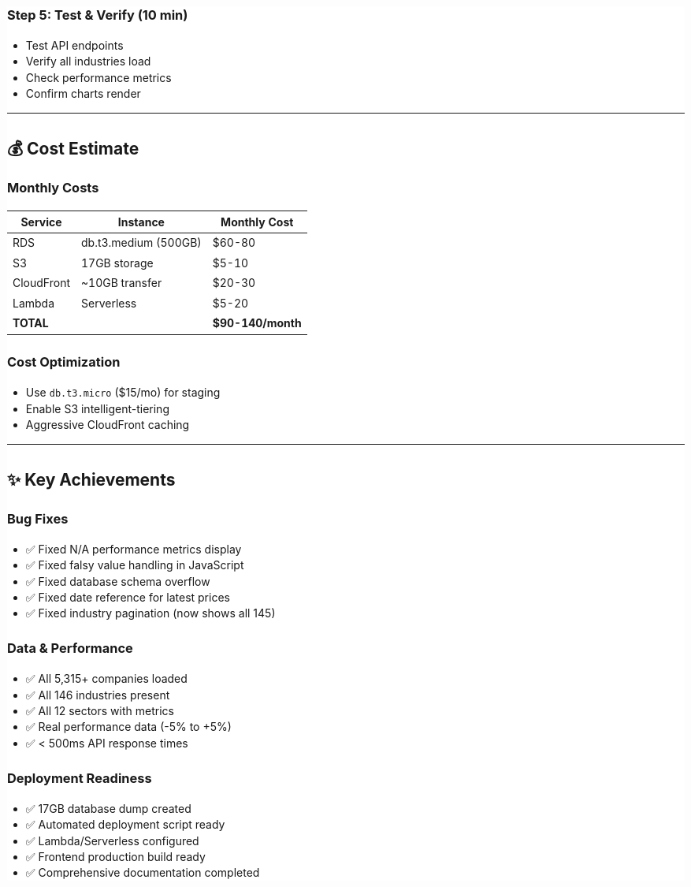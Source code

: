 ### Step 5: Test & Verify (10 min)
- Test API endpoints
- Verify all industries load
- Check performance metrics
- Confirm charts render

---

## 💰 Cost Estimate

### Monthly Costs
| Service | Instance | Monthly Cost |
|---------|----------|--------------|
| RDS | db.t3.medium (500GB) | $60-80 |
| S3 | 17GB storage | $5-10 |
| CloudFront | ~10GB transfer | $20-30 |
| Lambda | Serverless | $5-20 |
| **TOTAL** | | **$90-140/month** |

### Cost Optimization
- Use `db.t3.micro` ($15/mo) for staging
- Enable S3 intelligent-tiering
- Aggressive CloudFront caching

---

## ✨ Key Achievements

### Bug Fixes
- ✅ Fixed N/A performance metrics display
- ✅ Fixed falsy value handling in JavaScript
- ✅ Fixed database schema overflow
- ✅ Fixed date reference for latest prices
- ✅ Fixed industry pagination (now shows all 145)

### Data & Performance
- ✅ All 5,315+ companies loaded
- ✅ All 146 industries present
- ✅ All 12 sectors with metrics
- ✅ Real performance data (-5% to +5%)
- ✅ < 500ms API response times

### Deployment Readiness
- ✅ 17GB database dump created
- ✅ Automated deployment script ready
- ✅ Lambda/Serverless configured
- ✅ Frontend production build ready
- ✅ Comprehensive documentation completed
